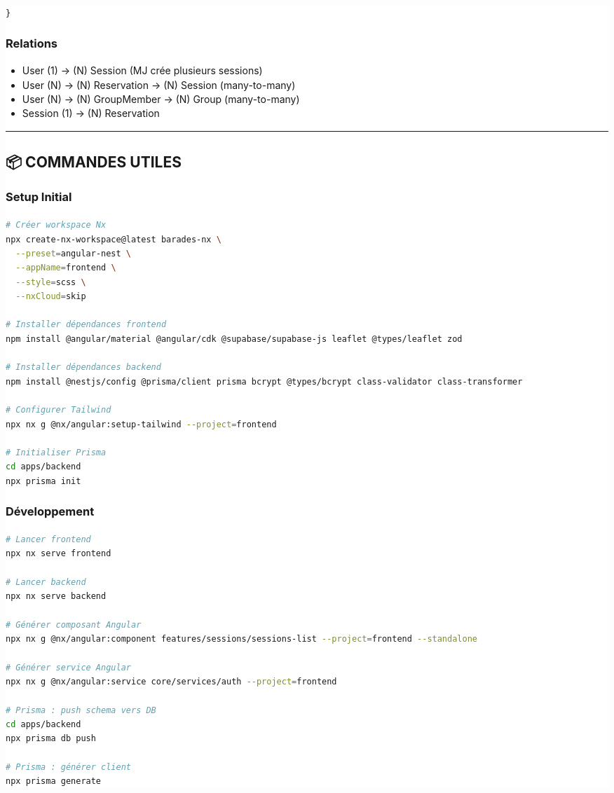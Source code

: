 ```prisma
}
```

### Relations
- User (1) → (N) Session (MJ crée plusieurs sessions)
- User (N) → (N) Reservation → (N) Session (many-to-many)
- User (N) → (N) GroupMember → (N) Group (many-to-many)
- Session (1) → (N) Reservation

---

## 📦 COMMANDES UTILES

### Setup Initial
```bash
# Créer workspace Nx
npx create-nx-workspace@latest barades-nx \
  --preset=angular-nest \
  --appName=frontend \
  --style=scss \
  --nxCloud=skip

# Installer dépendances frontend
npm install @angular/material @angular/cdk @supabase/supabase-js leaflet @types/leaflet zod

# Installer dépendances backend
npm install @nestjs/config @prisma/client prisma bcrypt @types/bcrypt class-validator class-transformer

# Configurer Tailwind
npx nx g @nx/angular:setup-tailwind --project=frontend

# Initialiser Prisma
cd apps/backend
npx prisma init
```

### Développement
```bash
# Lancer frontend
npx nx serve frontend

# Lancer backend
npx nx serve backend

# Générer composant Angular
npx nx g @nx/angular:component features/sessions/sessions-list --project=frontend --standalone

# Générer service Angular
npx nx g @nx/angular:service core/services/auth --project=frontend

# Prisma : push schema vers DB
cd apps/backend
npx prisma db push

# Prisma : générer client
npx prisma generate
```
